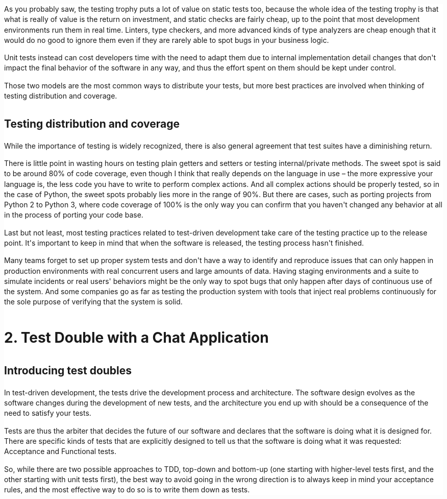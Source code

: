 As you probably saw, the testing trophy puts a lot of value on static tests too, because the whole idea of the testing trophy is that what is really of value is the return on investment, and static checks are fairly cheap, up to the point that most development environments run them in real time. Linters, type checkers, and more advanced kinds of type analyzers are cheap enough that it would do no good to ignore them even if they are rarely able to spot bugs in your business logic.

Unit tests instead can cost developers time with the need to adapt them due to internal implementation detail changes that don't impact the final behavior of the software in any way, and thus the effort spent on them should be kept under control.

Those two models are the most common ways to distribute your tests, but more best practices are involved when thinking of testing distribution and coverage.

## Testing distribution and coverage

While the importance of testing is widely recognized, there is also general agreement that test suites have a diminishing return.

There is little point in wasting hours on testing plain getters and setters or testing internal/private methods. The sweet spot is said to be around 80% of code coverage, even though I think that really depends on the language in use – the more expressive your language is, the less code you have to write to perform complex actions. And all complex actions should be properly tested, so in the case of Python, the sweet spots probably lies more in the range of 90%. But there are cases, such as porting projects from Python 2 to Python 3, where code coverage of 100% is the only way you can confirm that you haven't changed any behavior at all in the process of porting your code base.

Last but not least, most testing practices related to test-driven development take care of the testing practice up to the release point. It's important to keep in mind that when the software is released, the testing process hasn't finished.

Many teams forget to set up proper system tests and don't have a way to identify and reproduce issues that can only happen in production environments with real concurrent users and large amounts of data. Having staging environments and a suite to simulate incidents or real users' behaviors might be the only way to spot bugs that only happen after days of continuous use of the system. And some companies go as far as testing the production system with tools that inject real problems continuously for the sole purpose of verifying that the system is solid.

# 2. Test Double with a Chat Application

## Introducing test doubles

In test-driven development, the tests drive the development process and architecture. The software design evolves as the software changes during the development of new tests, and the architecture you end up with should be a consequence of the need to satisfy your tests.

Tests are thus the arbiter that decides the future of our software and declares that the software is doing what it is designed for. There are specific kinds of tests that are explicitly designed to tell us that the software is doing what it was requested: Acceptance and Functional tests.

So, while there are two possible approaches to TDD, top-down and bottom-up (one starting with higher-level tests first, and the other starting with unit tests first), the best way to avoid going in the wrong direction is to always keep in mind your acceptance rules, and the most effective way to do so is to write them down as tests.
